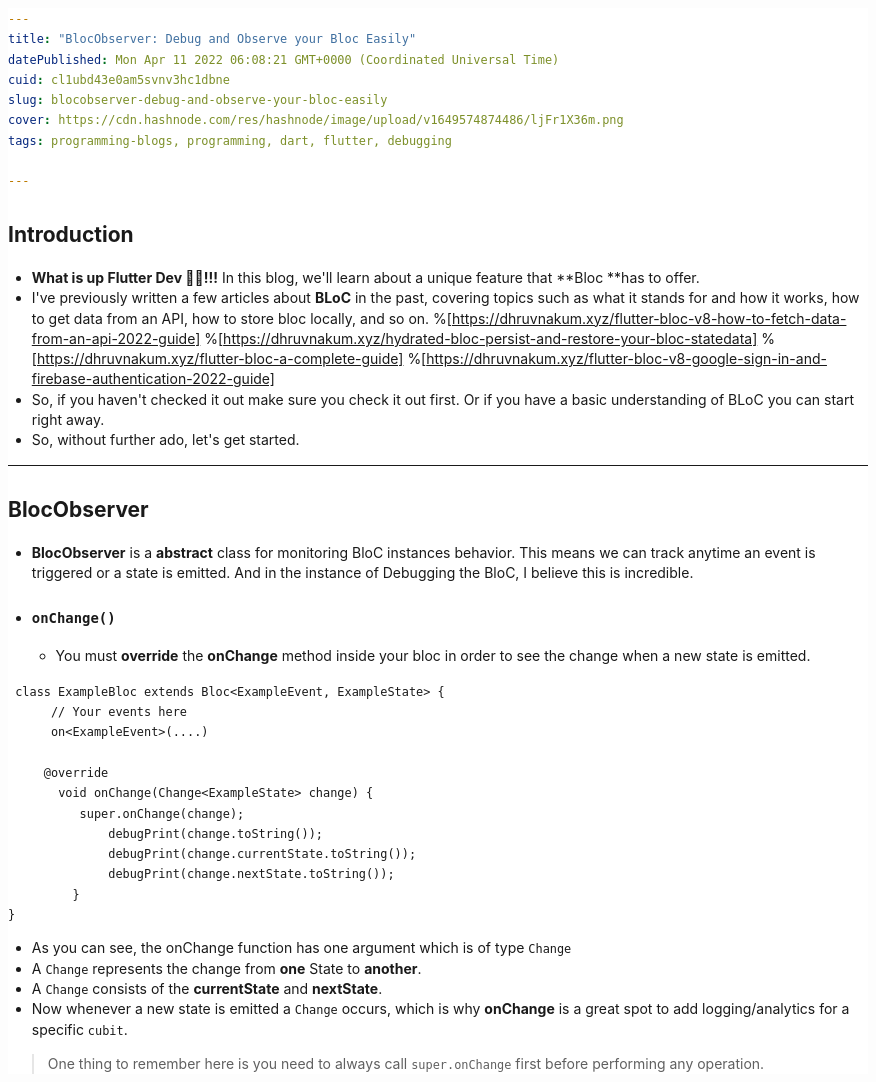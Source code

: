 ```yaml
---
title: "BlocObserver: Debug and Observe your Bloc Easily"
datePublished: Mon Apr 11 2022 06:08:21 GMT+0000 (Coordinated Universal Time)
cuid: cl1ubd43e0am5svnv3hc1dbne
slug: blocobserver-debug-and-observe-your-bloc-easily
cover: https://cdn.hashnode.com/res/hashnode/image/upload/v1649574874486/ljFr1X36m.png
tags: programming-blogs, programming, dart, flutter, debugging

---
```


## Introduction
- **What is up Flutter Dev 👋🏻!!!** In this blog, we'll learn about a unique feature that **Bloc **has to offer.
- I've previously written a few articles about **BLoC** in the past, covering topics such as what it stands for and how it works, how to get data from an API, how to store bloc locally, and so on.
%[https://dhruvnakum.xyz/flutter-bloc-v8-how-to-fetch-data-from-an-api-2022-guide]
%[https://dhruvnakum.xyz/hydrated-bloc-persist-and-restore-your-bloc-statedata]
%[https://dhruvnakum.xyz/flutter-bloc-a-complete-guide]
%[https://dhruvnakum.xyz/flutter-bloc-v8-google-sign-in-and-firebase-authentication-2022-guide]
- So, if you haven't checked it out make sure you check it out first. Or if you have a basic understanding of BLoC you can start right away.
- So, without further ado, let's get started.

----------

## BlocObserver
- **BlocObserver** is a **abstract** class for monitoring BloC instances behavior. This means we can track anytime an event is triggered or a state is emitted. And in the instance of Debugging the BloC, I believe this is incredible.

 - ### `onChange()`
   - You must **override** the **onChange** method inside your bloc in order to see the change when a new state is emitted.
  ```
   class ExampleBloc extends Bloc<ExampleEvent, ExampleState> {
        // Your events here
        on<ExampleEvent>(....)

       @override
         void onChange(Change<ExampleState> change) {
            super.onChange(change);
                debugPrint(change.toString());
                debugPrint(change.currentState.toString());
                debugPrint(change.nextState.toString());
           } 
}
  ```
   - As you can see, the onChange function has one argument which is of type `Change`
   - A `Change` represents the change from **one** State to **another**. 
   - A `Change` consists of the **currentState** and **nextState**.
   - Now whenever a new state is emitted a `Change` occurs, which is why **onChange** is a great spot to add logging/analytics for a specific `cubit`.
   > One thing to remember here is you need to always call `super.onChange` first before performing any operation.
